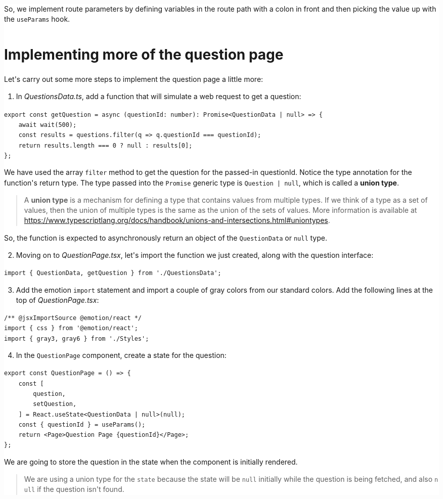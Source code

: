 So, we implement route parameters by defining variables in the route path with a colon in front and then picking the value up with the `useParams` hook.

# Implementing more of the question page

Let's carry out some more steps to implement the question page a little more:
1. In *QuestionsData.ts*, add a function that will simulate a web request to get a question:
```tsx
export const getQuestion = async (questionId: number): Promise<QuestionData | null> => {
	await wait(500);
	const results = questions.filter(q => q.questionId === questionId);
	return results.length === 0 ? null : results[0];
};
```

We have used the array `filter` method to get the question for the passed-in questionId.
Notice the type annotation for the function's return type. The type passed into the `Promise` generic type is `Question | null`, which is called a **union type**.

> A **union type** is a mechanism for defining a type that contains values from multiple types. If we think of a type as a set of values, then the union of multiple types is the same as the union of the sets of values. 
> More information is available at https://www.typescriptlang.org/docs/handbook/unions-and-intersections.html#uniontypes.

So, the function is expected to asynchronously return an object of the `QuestionData` or `null` type.

2. Moving on to *QuestionPage.tsx*, let's import the function we just created, along with the question interface:
```tsx
import { QuestionData, getQuestion } from './QuestionsData';
```
3. Add the emotion `import` statement and import a couple of gray colors from our standard colors. Add the following lines at the top of *QuestionPage.tsx*:
```tsx
/** @jsxImportSource @emotion/react */
import { css } from '@emotion/react';
import { gray3, gray6 } from './Styles';
```
4. In the `QuestionPage` component, create a state for the question:
```tsx
export const QuestionPage = () => {
	const [
		question,
		setQuestion,
	] = React.useState<QuestionData | null>(null);
	const { questionId } = useParams();
	return <Page>Question Page {questionId}</Page>;
};
```
We are going to store the question in the state when the component is initially rendered.

> We are using a union type for the `state` because the state will be `null` initially while the question is being fetched, and also `null` if the question isn't found.
